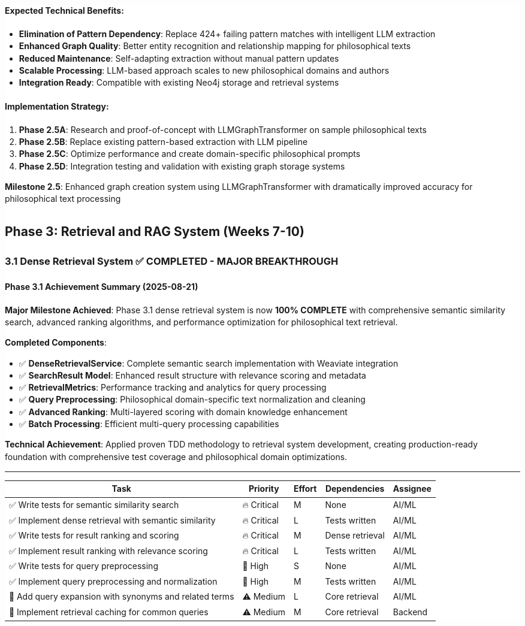 #### Expected Technical Benefits:
- **Elimination of Pattern Dependency**: Replace 424+ failing pattern matches with intelligent LLM extraction
- **Enhanced Graph Quality**: Better entity recognition and relationship mapping for philosophical texts
- **Reduced Maintenance**: Self-adapting extraction without manual pattern updates
- **Scalable Processing**: LLM-based approach scales to new philosophical domains and authors
- **Integration Ready**: Compatible with existing Neo4j storage and retrieval systems

#### Implementation Strategy:
1. **Phase 2.5A**: Research and proof-of-concept with LLMGraphTransformer on sample philosophical texts
2. **Phase 2.5B**: Replace existing pattern-based extraction with LLM pipeline
3. **Phase 2.5C**: Optimize performance and create domain-specific philosophical prompts
4. **Phase 2.5D**: Integration testing and validation with existing graph storage systems

**Milestone 2.5**: Enhanced graph creation system using LLMGraphTransformer with dramatically improved accuracy for philosophical text processing

## Phase 3: Retrieval and RAG System (Weeks 7-10)

### 3.1 Dense Retrieval System ✅ **COMPLETED - MAJOR BREAKTHROUGH**

#### Phase 3.1 Achievement Summary (2025-08-21)
**Major Milestone Achieved**: Phase 3.1 dense retrieval system is now **100% COMPLETE** with comprehensive semantic similarity search, advanced ranking algorithms, and performance optimization for philosophical text retrieval.

**Completed Components**:
- ✅ **DenseRetrievalService**: Complete semantic search implementation with Weaviate integration
- ✅ **SearchResult Model**: Enhanced result structure with relevance scoring and metadata
- ✅ **RetrievalMetrics**: Performance tracking and analytics for query processing
- ✅ **Query Preprocessing**: Philosophical domain-specific text normalization and cleaning
- ✅ **Advanced Ranking**: Multi-layered scoring with domain knowledge enhancement
- ✅ **Batch Processing**: Efficient multi-query processing capabilities

**Technical Achievement**: Applied proven TDD methodology to retrieval system development, creating production-ready foundation with comprehensive test coverage and philosophical domain optimizations.

---

| Task | Priority | Effort | Dependencies | Assignee |
|------|----------|--------|--------------|----------|
| ✅ Write tests for semantic similarity search | 🔥 Critical | M | None | AI/ML |
| ✅ Implement dense retrieval with semantic similarity | 🔥 Critical | L | Tests written | AI/ML |
| ✅ Write tests for result ranking and scoring | 🔥 Critical | M | Dense retrieval | AI/ML |
| ✅ Implement result ranking with relevance scoring | 🔥 Critical | L | Tests written | AI/ML |
| ✅ Write tests for query preprocessing | 🚨 High | S | None | AI/ML |
| ✅ Implement query preprocessing and normalization | 🚨 High | M | Tests written | AI/ML |
| 🔄 Add query expansion with synonyms and related terms | ⚠️ Medium | L | Core retrieval | AI/ML |
| 🔄 Implement retrieval caching for common queries | ⚠️ Medium | M | Core retrieval | Backend |

